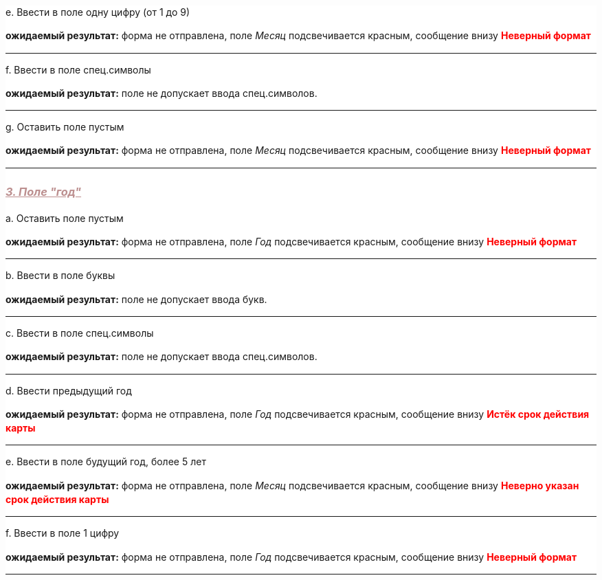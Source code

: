 e. Ввести в поле одну цифру (от 1 до 9)

**ожидаемый результат:** форма не отправлена, поле *Месяц* подсвечивается красным,
сообщение внизу <span style="color:red">**Неверный формат**</span>

---

f. Ввести в поле спец.символы

**ожидаемый результат:** поле не допускает ввода спец.символов.

---

g. Оставить поле пустым

**ожидаемый результат:** форма не отправлена, поле *Месяц* подсвечивается красным,
сообщение внизу <span style="color:red">**Неверный формат**</span>

---

### <span style="color:RosyBrown">_**<u>3. Поле "год"</u>**_</span>

a. Оставить поле пустым

**ожидаемый результат:** форма не отправлена, поле *Год* подсвечивается красным,
сообщение внизу <span style="color:red">**Неверный формат**</span>

---

b. Ввести в поле буквы

**ожидаемый результат:** поле не допускает ввода букв.

---

c. Ввести в поле спец.символы

**ожидаемый результат:** поле не допускает ввода спец.символов.

---

d. Ввести предыдущий год

**ожидаемый результат:** форма не отправлена, поле *Год* подсвечивается красным,
сообщение внизу <span style="color:red">**Истёк срок действия карты**</span>

---

e. Ввести в поле будущий год, более 5 лет

**ожидаемый результат:** форма не отправлена, поле *Месяц* подсвечивается красным,
сообщение внизу <span style="color:red">**Неверно указан срок действия карты**</span>

---

f. Ввести в поле 1 цифру

**ожидаемый результат:** форма не отправлена, поле *Год* подсвечивается красным,
сообщение внизу <span style="color:red">**Неверный формат**</span>

---